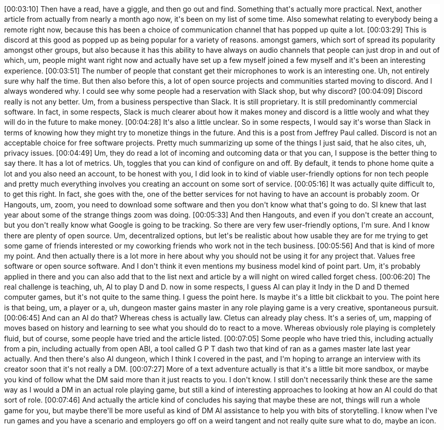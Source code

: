 [00:03:10] Then have a read, have a giggle, and then go out and find. Something that's actually more practical. Next, another article from actually from nearly a month ago now, it's been on my list of some time. Also somewhat relating to everybody being a remote right now, because this has been a choice of communication channel that has popped up quite a lot.
[00:03:29] This is discord at this good as popped up as being popular for a variety of reasons.  amongst gamers, which sort of spread its popularity amongst other groups, but also because it has this ability to have always on audio channels that people can just drop in and out of which, um, people might want right now and actually have set up a few myself joined a few myself and it's been an interesting experience.
[00:03:51] The number of people that constant get their microphones to work is an interesting one. Uh, not entirely sure why half the time. But then also before this, a lot of open source projects and communities started moving to discord. And I always wondered why. I could see why some people had a reservation with Slack shop, but why discord?
[00:04:09] Discord really is not any better. Um, from a business perspective than Slack. It is still proprietary. It is still predominantly commercial software. In fact, in some respects, Slack is much clearer about how it makes money and discord is a little wooly and what they will do in the future to make money.
[00:04:28] It's also a little unclear. So in some respects, I would say it's worse than Slack in terms of knowing how they might try to monetize things in the future. And this is a post from Jeffrey Paul called. Discord is not an acceptable choice for free software projects. Pretty much summarizing up some of the things I just said, that he also cites, uh, privacy issues.
[00:04:49] Um, they do read a lot of incoming and outcoming data or that you can, I suppose is the better thing to say there. It has a lot of metrics. Uh, toggles that you can kind of configure on and off. By default, it tends to phone home quite a lot and you also need an account, to be honest with you, I did look in to kind of viable user-friendly options for non tech people and pretty much everything involves you creating an account on some sort of service.
[00:05:16] It was actually quite difficult to, to get this right. In fact, she goes with the, one of the better services for not having to have an account is probably zoom. Or Hangouts, um, zoom, you need to download some software and then you don't know what that's going to do. SI knew that last year about some of the strange things zoom was doing.
[00:05:33] And then Hangouts, and even if you don't create an account, but you don't really know what Google is going to be tracking. So there are very few user-friendly options, I'm sure. And I know there are plenty of open source. Um, decentralized options, but let's be realistic about how usable they are for me trying to get some game of friends interested or my coworking friends who work not in the tech business.
[00:05:56] And that is kind of more my point. And then actually there is a lot more in here about why you should not be using it for any project that. Values free software or open source software. And I don't think it even mentions my business model kind of point part. Um, it's probably applied in there and you can also add that to the list next and article by a will night on wired called forget chess.
[00:06:20] The real challenge is teaching, uh, AI to play D and D. now in some respects, I guess AI can play it Indy in the D and D themed computer games, but it's not quite to the same thing. I guess the point here. Is maybe it's a little bit clickbait to you. The point here is that being, um, a player or a, uh, dungeon master gains master in any role playing game is a very creative, spontaneous pursuit.
[00:06:45] And can an AI do that? Whereas chess is actually law. Cletus can already play chess. It's a series of, um, mapping of moves based on history and learning to see what you should do to react to a move. Whereas obviously role playing is completely fluid, but of course, some people have tried and the article listed.
[00:07:05] Some people who have tried this, including actually from a pin, including actually from open ABI, a tool called G P T dash two that kind of ran as a games master late last year actually. And then there's also AI dungeon, which I think I covered in the past, and I'm hoping to arrange an interview with its creator soon that it's not really a DM.
[00:07:27] More of a text adventure actually is that it's a little bit more sandbox, or maybe you kind of follow what the DM said more than it just reacts to you. I don't know. I still don't necessarily think these are the same way as I would a DM in an actual role playing game, but still a kind of interesting approaches to looking at how an AI could do that sort of role.
[00:07:46] And actually the article kind of concludes his saying that maybe these are not, things will run a whole game for you, but maybe there'll be more useful as kind of DM AI assistance to help you with bits of storytelling. I know when I've run games and you have a scenario and employers go off on a weird tangent and not really quite sure what to do, maybe an icon.